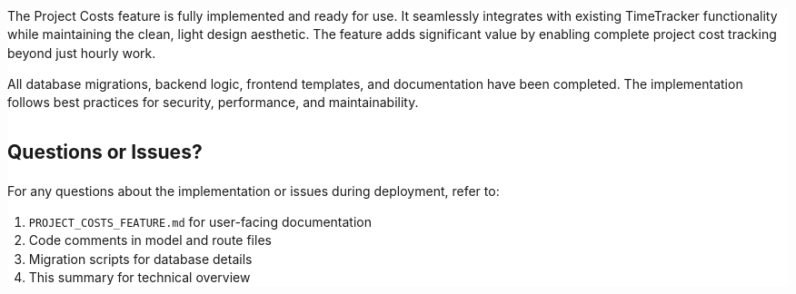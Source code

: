 The Project Costs feature is fully implemented and ready for use. It seamlessly integrates with existing TimeTracker functionality while maintaining the clean, light design aesthetic. The feature adds significant value by enabling complete project cost tracking beyond just hourly work.

All database migrations, backend logic, frontend templates, and documentation have been completed. The implementation follows best practices for security, performance, and maintainability.

## Questions or Issues?

For any questions about the implementation or issues during deployment, refer to:
1. `PROJECT_COSTS_FEATURE.md` for user-facing documentation
2. Code comments in model and route files
3. Migration scripts for database details
4. This summary for technical overview

